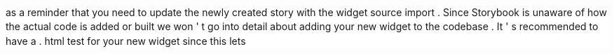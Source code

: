 as
a
reminder
that
you
need
to
update
the
newly
created
story
with
the
widget
source
import
.
Since
Storybook
is
unaware
of
how
the
actual
code
is
added
or
built
we
won
'
t
go
into
detail
about
adding
your
new
widget
to
the
codebase
.
It
'
s
recommended
to
have
a
.
html
test
for
your
new
widget
since
this
lets